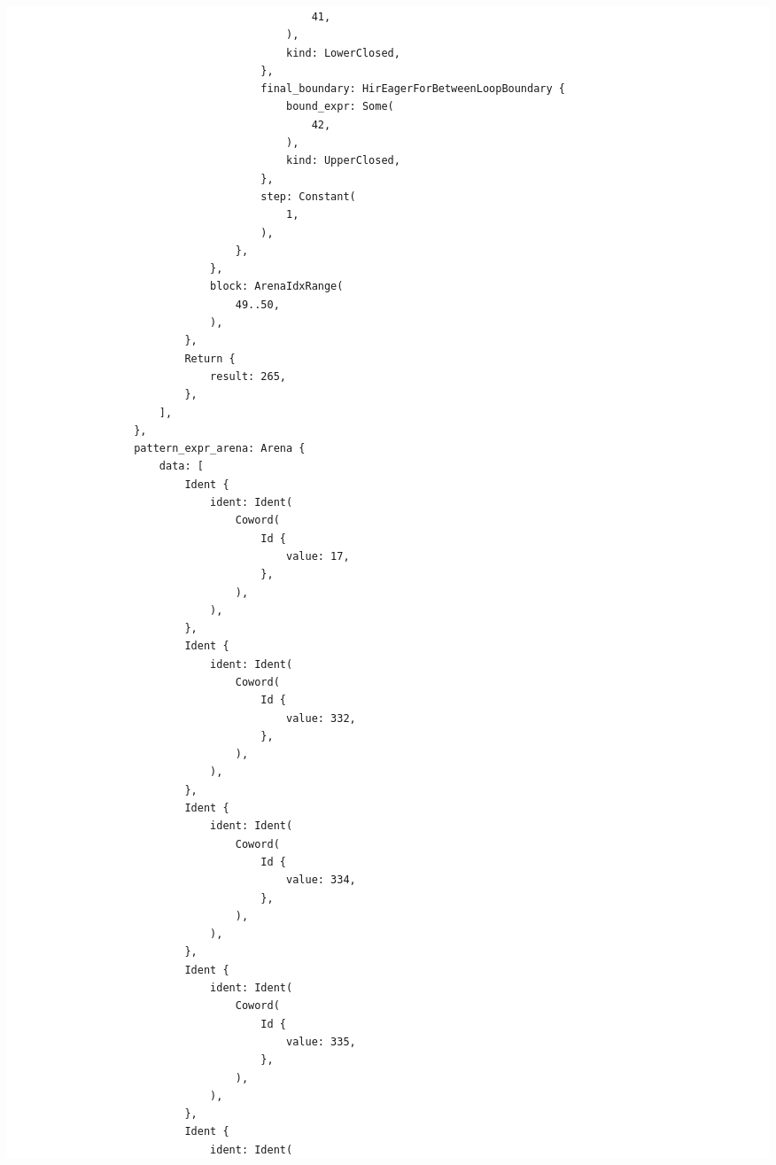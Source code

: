                                                     41,
                                                ),
                                                kind: LowerClosed,
                                            },
                                            final_boundary: HirEagerForBetweenLoopBoundary {
                                                bound_expr: Some(
                                                    42,
                                                ),
                                                kind: UpperClosed,
                                            },
                                            step: Constant(
                                                1,
                                            ),
                                        },
                                    },
                                    block: ArenaIdxRange(
                                        49..50,
                                    ),
                                },
                                Return {
                                    result: 265,
                                },
                            ],
                        },
                        pattern_expr_arena: Arena {
                            data: [
                                Ident {
                                    ident: Ident(
                                        Coword(
                                            Id {
                                                value: 17,
                                            },
                                        ),
                                    ),
                                },
                                Ident {
                                    ident: Ident(
                                        Coword(
                                            Id {
                                                value: 332,
                                            },
                                        ),
                                    ),
                                },
                                Ident {
                                    ident: Ident(
                                        Coword(
                                            Id {
                                                value: 334,
                                            },
                                        ),
                                    ),
                                },
                                Ident {
                                    ident: Ident(
                                        Coword(
                                            Id {
                                                value: 335,
                                            },
                                        ),
                                    ),
                                },
                                Ident {
                                    ident: Ident(